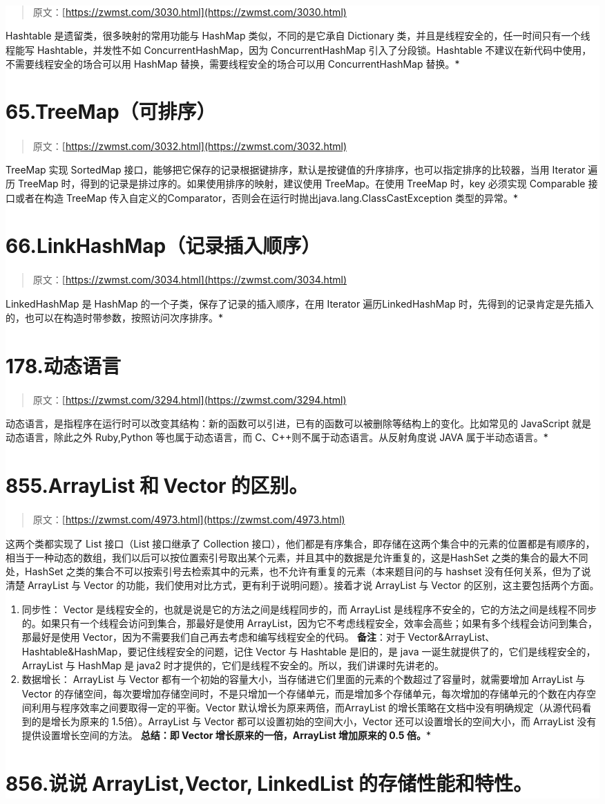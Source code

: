 > 原文：[https://zwmst.com/3030.html](https://zwmst.com/3030.html)

Hashtable 是遗留类，很多映射的常用功能与 HashMap 类似，不同的是它承自 Dictionary 类，并且是线程安全的，任一时间只有一个线程能写 Hashtable，并发性不如 ConcurrentHashMap，因为 ConcurrentHashMap 引入了分段锁。Hashtable 不建议在新代码中使用，不需要线程安全的场合可以用 HashMap 替换，需要线程安全的场合可以用 ConcurrentHashMap 替换。*


# 65.TreeMap（可排序）

> 原文：[https://zwmst.com/3032.html](https://zwmst.com/3032.html)

TreeMap 实现 SortedMap 接口，能够把它保存的记录根据键排序，默认是按键值的升序排序，也可以指定排序的比较器，当用 Iterator 遍历 TreeMap 时，得到的记录是排过序的。如果使用排序的映射，建议使用 TreeMap。在使用 TreeMap 时，key 必须实现 Comparable 接口或者在构造 TreeMap 传入自定义的Comparator，否则会在运行时抛出java.lang.ClassCastException 类型的异常。*


# 66.LinkHashMap（记录插入顺序）

> 原文：[https://zwmst.com/3034.html](https://zwmst.com/3034.html)

LinkedHashMap 是 HashMap 的一个子类，保存了记录的插入顺序，在用 Iterator 遍历LinkedHashMap 时，先得到的记录肯定是先插入的，也可以在构造时带参数，按照访问次序排序。*


# 178.动态语言

> 原文：[https://zwmst.com/3294.html](https://zwmst.com/3294.html)

动态语言，是指程序在运行时可以改变其结构：新的函数可以引进，已有的函数可以被删除等结构上的变化。比如常见的 JavaScript 就是动态语言，除此之外 Ruby,Python 等也属于动态语言，而 C、C++则不属于动态语言。从反射角度说 JAVA 属于半动态语言。*


# 855.ArrayList 和 Vector 的区别。

> 原文：[https://zwmst.com/4973.html](https://zwmst.com/4973.html)

这两个类都实现了 List 接口（List 接口继承了 Collection 接口），他们都是有序集合，即存储在这两个集合中的元素的位置都是有顺序的，相当于一种动态的数组，我们以后可以按位置索引号取出某个元素，并且其中的数据是允许重复的，这是HashSet 之类的集合的最大不同处，HashSet 之类的集合不可以按索引号去检索其中的元素，也不允许有重复的元素（本来题目问的与 hashset 没有任何关系，但为了说清楚 ArrayList 与 Vector 的功能，我们使用对比方式，更有利于说明问题）。接着才说 ArrayList 与 Vector 的区别，这主要包括两个方面。

1.  同步性：
    Vector 是线程安全的，也就是说是它的方法之间是线程同步的，而 ArrayList 是线程序不安全的，它的方法之间是线程不同步的。如果只有一个线程会访问到集合，那最好是使用 ArrayList，因为它不考虑线程安全，效率会高些；如果有多个线程会访问到集合，那最好是使用 Vector，因为不需要我们自己再去考虑和编写线程安全的代码。
    **备注**：对于 Vector&ArrayList、Hashtable&HashMap，要记住线程安全的问题，记住 Vector 与 Hashtable 是旧的，是 java 一诞生就提供了的，它们是线程安全的，ArrayList 与 HashMap 是 java2 时才提供的，它们是线程不安全的。所以，我们讲课时先讲老的。
2.  数据增长：
    ArrayList 与 Vector 都有一个初始的容量大小，当存储进它们里面的元素的个数超过了容量时，就需要增加 ArrayList 与 Vector 的存储空间，每次要增加存储空间时，不是只增加一个存储单元，而是增加多个存储单元，每次增加的存储单元的个数在内存空间利用与程序效率之间要取得一定的平衡。Vector 默认增长为原来两倍，而ArrayList 的增长策略在文档中没有明确规定（从源代码看到的是增长为原来的 1.5倍）。ArrayList 与 Vector 都可以设置初始的空间大小，Vector 还可以设置增长的空间大小，而 ArrayList 没有提供设置增长空间的方法。
    **总结：即 Vector 增长原来的一倍，ArrayList 增加原来的 0.5 倍。***


# 856.说说 ArrayList,Vector, LinkedList 的存储性能和特性。
